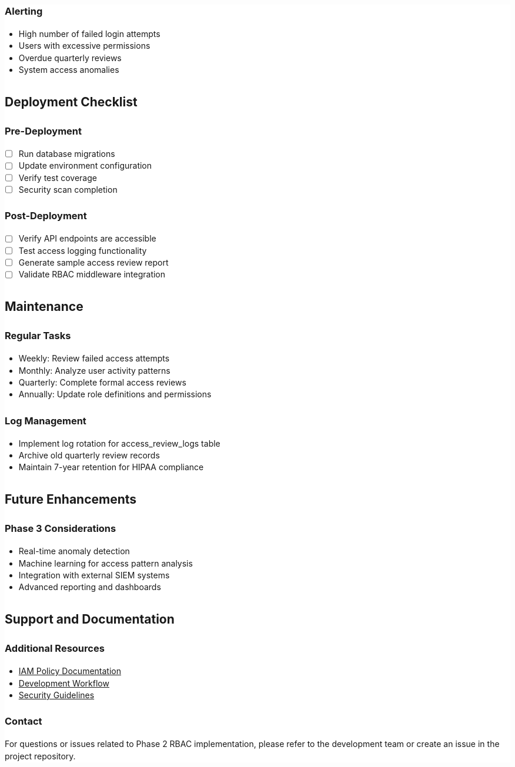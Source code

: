 ### Alerting
- High number of failed login attempts
- Users with excessive permissions
- Overdue quarterly reviews
- System access anomalies

## Deployment Checklist

### Pre-Deployment
- [ ] Run database migrations
- [ ] Update environment configuration
- [ ] Verify test coverage
- [ ] Security scan completion

### Post-Deployment
- [ ] Verify API endpoints are accessible
- [ ] Test access logging functionality
- [ ] Generate sample access review report
- [ ] Validate RBAC middleware integration

## Maintenance

### Regular Tasks
- Weekly: Review failed access attempts
- Monthly: Analyze user activity patterns
- Quarterly: Complete formal access reviews
- Annually: Update role definitions and permissions

### Log Management
- Implement log rotation for access_review_logs table
- Archive old quarterly review records
- Maintain 7-year retention for HIPAA compliance

## Future Enhancements

### Phase 3 Considerations
- Real-time anomaly detection
- Machine learning for access pattern analysis
- Integration with external SIEM systems
- Advanced reporting and dashboards

## Support and Documentation

### Additional Resources
- [IAM Policy Documentation](./iam-policy-documentation.md)
- [Development Workflow](./dev-workflow.md)
- [Security Guidelines](./security-guidelines.md)

### Contact
For questions or issues related to Phase 2 RBAC implementation, please refer to the development team or create an issue in the project repository.